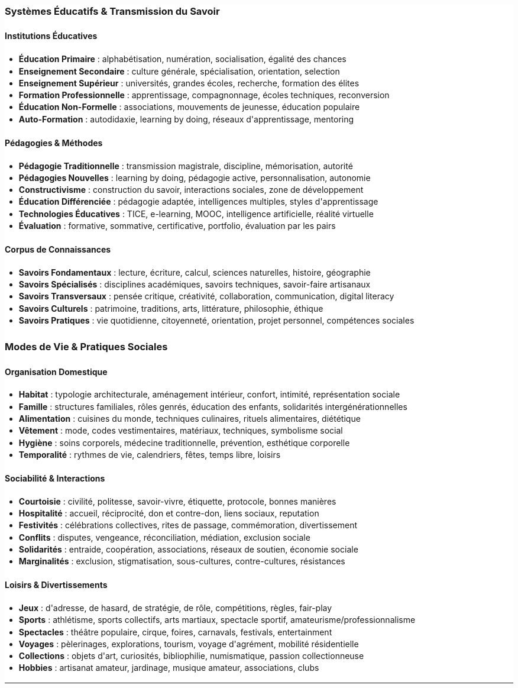 ### Systèmes Éducatifs & Transmission du Savoir

#### Institutions Éducatives
- **Éducation Primaire** : alphabétisation, numération, socialisation, égalité des chances
- **Enseignement Secondaire** : culture générale, spécialisation, orientation, selection
- **Enseignement Supérieur** : universités, grandes écoles, recherche, formation des élites
- **Formation Professionnelle** : apprentissage, compagnonnage, écoles techniques, reconversion
- **Éducation Non-Formelle** : associations, mouvements de jeunesse, éducation populaire
- **Auto-Formation** : autodidaxie, learning by doing, réseaux d'apprentissage, mentoring

#### Pédagogies & Méthodes
- **Pédagogie Traditionnelle** : transmission magistrale, discipline, mémorisation, autorité
- **Pédagogies Nouvelles** : learning by doing, pédagogie active, personnalisation, autonomie
- **Constructivisme** : construction du savoir, interactions sociales, zone de développement
- **Éducation Différenciée** : pédagogie adaptée, intelligences multiples, styles d'apprentissage
- **Technologies Éducatives** : TICE, e-learning, MOOC, intelligence artificielle, réalité virtuelle
- **Évaluation** : formative, sommative, certificative, portfolio, évaluation par les pairs

#### Corpus de Connaissances
- **Savoirs Fondamentaux** : lecture, écriture, calcul, sciences naturelles, histoire, géographie
- **Savoirs Spécialisés** : disciplines académiques, savoirs techniques, savoir-faire artisanaux
- **Savoirs Transversaux** : pensée critique, créativité, collaboration, communication, digital literacy
- **Savoirs Culturels** : patrimoine, traditions, arts, littérature, philosophie, éthique
- **Savoirs Pratiques** : vie quotidienne, citoyenneté, orientation, projet personnel, compétences sociales

### Modes de Vie & Pratiques Sociales

#### Organisation Domestique
- **Habitat** : typologie architecturale, aménagement intérieur, confort, intimité, représentation sociale
- **Famille** : structures familiales, rôles genrés, éducation des enfants, solidarités intergénérationnelles
- **Alimentation** : cuisines du monde, techniques culinaires, rituels alimentaires, diététique
- **Vêtement** : mode, codes vestimentaires, matériaux, techniques, symbolisme social
- **Hygiène** : soins corporels, médecine traditionnelle, prévention, esthétique corporelle
- **Temporalité** : rythmes de vie, calendriers, fêtes, temps libre, loisirs

#### Sociabilité & Interactions
- **Courtoisie** : civilité, politesse, savoir-vivre, étiquette, protocole, bonnes manières
- **Hospitalité** : accueil, réciprocité, don et contre-don, liens sociaux, reputation
- **Festivités** : célébrations collectives, rites de passage, commémoration, divertissement
- **Conflits** : disputes, vengeance, réconciliation, médiation, exclusion sociale
- **Solidarités** : entraide, coopération, associations, réseaux de soutien, économie sociale
- **Marginalités** : exclusion, stigmatisation, sous-cultures, contre-cultures, résistances

#### Loisirs & Divertissements
- **Jeux** : d'adresse, de hasard, de stratégie, de rôle, compétitions, règles, fair-play
- **Sports** : athlétisme, sports collectifs, arts martiaux, spectacle sportif, amateurisme/professionnalisme
- **Spectacles** : théâtre populaire, cirque, foires, carnavals, festivals, entertainment
- **Voyages** : pèlerinages, explorations, tourism, voyage d'agrément, mobilité résidentielle
- **Collections** : objets d'art, curiosités, bibliophilie, numismatique, passion collectionneuse
- **Hobbies** : artisanat amateur, jardinage, musique amateur, associations, clubs

---